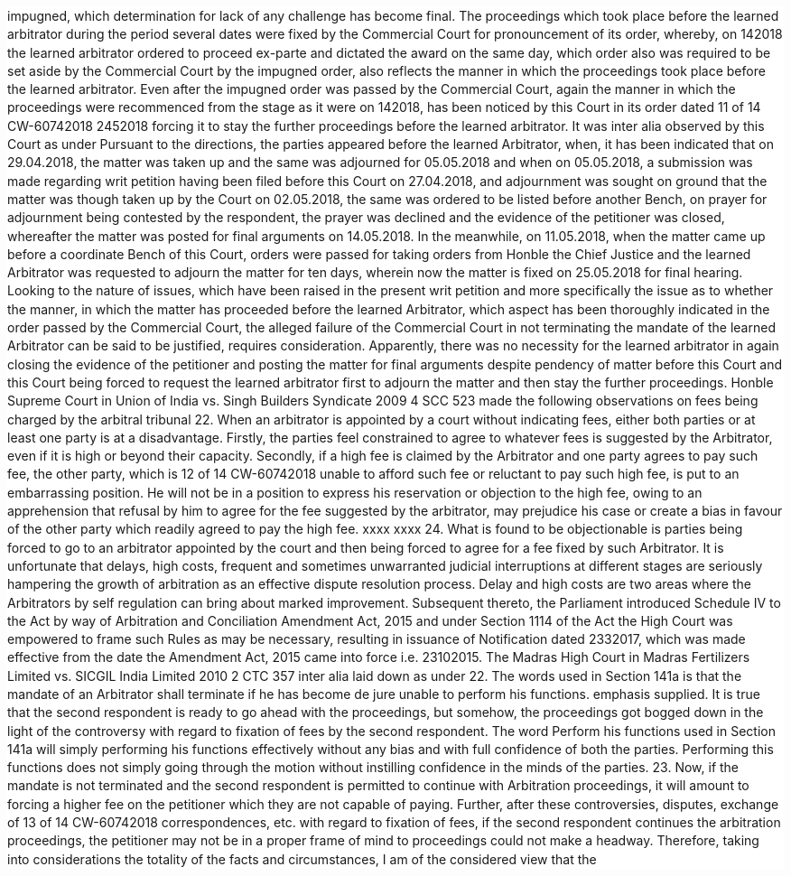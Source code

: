 impugned, which determination for lack of any challenge has become final. The proceedings which took place before the learned arbitrator during the period several dates were fixed by the Commercial Court for pronouncement of its order, whereby, on 142018 the learned arbitrator ordered to proceed ex-parte and dictated the award on the same day, which order also was required to be set aside by the Commercial Court by the impugned order, also reflects the manner in which the proceedings took place before the learned arbitrator. Even after the impugned order was passed by the Commercial Court, again the manner in which the proceedings were recommenced from the stage as it were on 142018, has been noticed by this Court in its order dated 11 of 14 CW-60742018 2452018 forcing it to stay the further proceedings before the learned arbitrator. It was inter alia observed by this Court as under Pursuant to the directions, the parties appeared before the learned Arbitrator, when, it has been indicated that on 29.04.2018, the matter was taken up and the same was adjourned for 05.05.2018 and when on 05.05.2018, a submission was made regarding writ petition having been filed before this Court on 27.04.2018, and adjournment was sought on ground that the matter was though taken up by the Court on 02.05.2018, the same was ordered to be listed before another Bench, on prayer for adjournment being contested by the respondent, the prayer was declined and the evidence of the petitioner was closed, whereafter the matter was posted for final arguments on 14.05.2018. In the meanwhile, on 11.05.2018, when the matter came up before a coordinate Bench of this Court, orders were passed for taking orders from Honble the Chief Justice and the learned Arbitrator was requested to adjourn the matter for ten days, wherein now the matter is fixed on 25.05.2018 for final hearing. Looking to the nature of issues, which have been raised in the present writ petition and more specifically the issue as to whether the manner, in which the matter has proceeded before the learned Arbitrator, which aspect has been thoroughly indicated in the order passed by the Commercial Court, the alleged failure of the Commercial Court in not terminating the mandate of the learned Arbitrator can be said to be justified, requires consideration. Apparently, there was no necessity for the learned arbitrator in again closing the evidence of the petitioner and posting the matter for final arguments despite pendency of matter before this Court and this Court being forced to request the learned arbitrator first to adjourn the matter and then stay the further proceedings. Honble Supreme Court in Union of India vs. Singh Builders Syndicate  2009 4 SCC 523 made the following observations on fees being charged by the arbitral tribunal 22. When an arbitrator is appointed by a court without indicating fees, either both parties or at least one party is at a disadvantage. Firstly, the parties feel constrained to agree to whatever fees is suggested by the Arbitrator, even if it is high or beyond their capacity. Secondly, if a high fee is claimed by the Arbitrator and one party agrees to pay such fee, the other party, which is 12 of 14 CW-60742018 unable to afford such fee or reluctant to pay such high fee, is put to an embarrassing position. He will not be in a position to express his reservation or objection to the high fee, owing to an apprehension that refusal by him to agree for the fee suggested by the arbitrator, may prejudice his case or create a bias in favour of the other party which readily agreed to pay the high fee. xxxx xxxx 24. What is found to be objectionable is parties being forced to go to an arbitrator appointed by the court and then being forced to agree for a fee fixed by such Arbitrator. It is unfortunate that delays, high costs, frequent and sometimes unwarranted judicial interruptions at different stages are seriously hampering the growth of arbitration as an effective dispute resolution process. Delay and high costs are two areas where the Arbitrators by self regulation can bring about marked improvement. Subsequent thereto, the Parliament introduced Schedule IV to the Act by way of Arbitration and Conciliation Amendment Act, 2015 and under Section 1114 of the Act the High Court was empowered to frame such Rules as may be necessary, resulting in issuance of Notification dated 2332017, which was made effective from the date the Amendment Act, 2015 came into force i.e. 23102015. The Madras High Court in Madras Fertilizers Limited vs. SICGIL India Limited  2010 2 CTC 357 inter alia laid down as under 22. The words used in Section 141a is that the mandate of an Arbitrator shall terminate if he has become de jure unable to perform his functions. emphasis supplied. It is true that the second respondent is ready to go ahead with the proceedings, but somehow, the proceedings got bogged down in the light of the controversy with regard to fixation of fees by the second respondent. The word Perform his functions used in Section 141a will simply performing his functions effectively without any bias and with full confidence of both the parties. Performing this functions does not simply going through the motion without instilling confidence in the minds of the parties. 23. Now, if the mandate is not terminated and the second respondent is permitted to continue with Arbitration proceedings, it will amount to forcing a higher fee on the petitioner which they are not capable of paying. Further, after these controversies, disputes, exchange of 13 of 14 CW-60742018 correspondences, etc. with regard to fixation of fees, if the second respondent continues the arbitration proceedings, the petitioner may not be in a proper frame of mind to proceedings could not make a headway. Therefore, taking into considerations the totality of the facts and circumstances, I am of the considered view that the